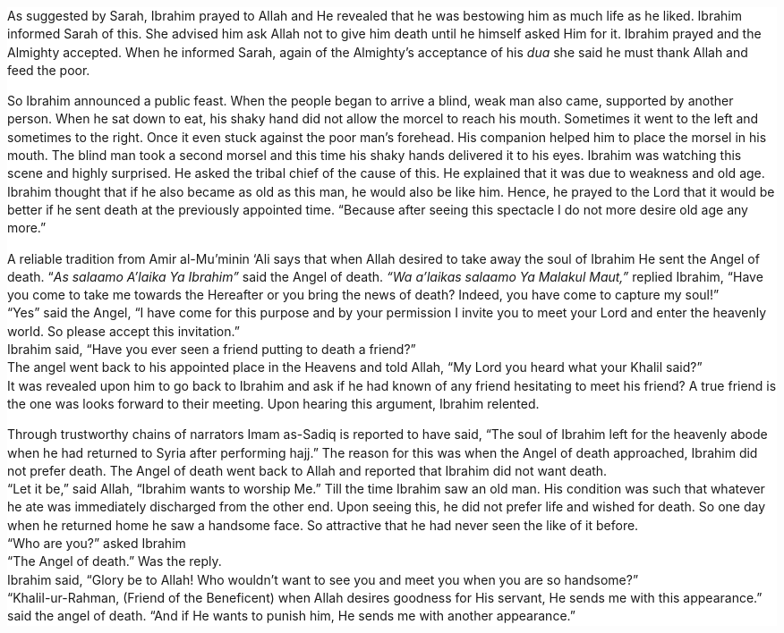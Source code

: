 As suggested by Sarah, Ibrahim prayed to Allah and He revealed that he
was bestowing him as much life as he liked. Ibrahim informed Sarah of
this. She advised him ask Allah not to give him death until he himself
asked Him for it. Ibrahim prayed and the Almighty accepted. When he
informed Sarah, again of the Almighty’s acceptance of his *dua* she said
he must thank Allah and feed the poor.

So Ibrahim announced a public feast. When the people began to arrive a
blind, weak man also came, supported by another person. When he sat down
to eat, his shaky hand did not allow the morcel to reach his mouth.
Sometimes it went to the left and sometimes to the right. Once it even
stuck against the poor man’s forehead. His companion helped him to place
the morsel in his mouth. The blind man took a second morsel and this
time his shaky hands delivered it to his eyes. Ibrahim was watching this
scene and highly surprised. He asked the tribal chief of the cause of
this. He explained that it was due to weakness and old age. Ibrahim
thought that if he also became as old as this man, he would also be like
him. Hence, he prayed to the Lord that it would be better if he sent
death at the previously appointed time. “Because after seeing this
spectacle I do not more desire old age any more.”

A reliable tradition from Amir al-Mu’minin ‘Ali says that when Allah
desired to take away the soul of Ibrahim He sent the Angel of death.
“*As salaamo A’laika Ya Ibrahim”* said the Angel of death. *“Wa a’laikas
salaamo Ya Malakul Maut,”* replied Ibrahim, “Have you come to take me
towards the Hereafter or you bring the news of death? Indeed, you have
come to capture my soul!”  
 “Yes” said the Angel, “I have come for this purpose and by your
permission I invite you to meet your Lord and enter the heavenly world.
So please accept this invitation.”  
 Ibrahim said, “Have you ever seen a friend putting to death a
friend?”  
 The angel went back to his appointed place in the Heavens and told
Allah, “My Lord you heard what your Khalil said?”  
 It was revealed upon him to go back to Ibrahim and ask if he had known
of any friend hesitating to meet his friend? A true friend is the one
was looks forward to their meeting. Upon hearing this argument, Ibrahim
relented.

Through trustworthy chains of narrators Imam as-Sadiq is reported to
have said, “The soul of Ibrahim left for the heavenly abode when he had
returned to Syria after performing hajj.” The reason for this was when
the Angel of death approached, Ibrahim did not prefer death. The Angel
of death went back to Allah and reported that Ibrahim did not want
death.  
 “Let it be,” said Allah, “Ibrahim wants to worship Me.” Till the time
Ibrahim saw an old man. His condition was such that whatever he ate was
immediately discharged from the other end. Upon seeing this, he did not
prefer life and wished for death. So one day when he returned home he
saw a handsome face. So attractive that he had never seen the like of it
before.  
 “Who are you?” asked Ibrahim  
 “The Angel of death.” Was the reply.  
 Ibrahim said, “Glory be to Allah! Who wouldn’t want to see you and meet
you when you are so handsome?”  
 “Khalil-ur-Rahman, (Friend of the Beneficent) when Allah desires
goodness for His servant, He sends me with this appearance.” said the
angel of death. “And if He wants to punish him, He sends me with another
appearance.”
